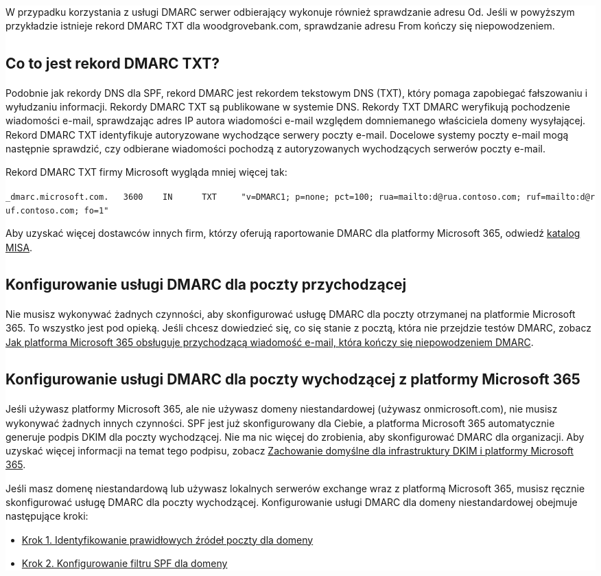 W przypadku korzystania z usługi DMARC serwer odbierający wykonuje również sprawdzanie adresu Od. Jeśli w powyższym przykładzie istnieje rekord DMARC TXT dla woodgrovebank.com, sprawdzanie adresu From kończy się niepowodzeniem.

## <a name="what-is-a-dmarc-txt-record"></a>Co to jest rekord DMARC TXT?

Podobnie jak rekordy DNS dla SPF, rekord DMARC jest rekordem tekstowym DNS (TXT), który pomaga zapobiegać fałszowaniu i wyłudzaniu informacji. Rekordy DMARC TXT są publikowane w systemie DNS. Rekordy TXT DMARC weryfikują pochodzenie wiadomości e-mail, sprawdzając adres IP autora wiadomości e-mail względem domniemanego właściciela domeny wysyłającej. Rekord DMARC TXT identyfikuje autoryzowane wychodzące serwery poczty e-mail. Docelowe systemy poczty e-mail mogą następnie sprawdzić, czy odbierane wiadomości pochodzą z autoryzowanych wychodzących serwerów poczty e-mail.

Rekord DMARC TXT firmy Microsoft wygląda mniej więcej tak:

```console
_dmarc.microsoft.com.   3600    IN      TXT     "v=DMARC1; p=none; pct=100; rua=mailto:d@rua.contoso.com; ruf=mailto:d@ruf.contoso.com; fo=1"
```

Aby uzyskać więcej dostawców innych firm, którzy oferują raportowanie DMARC dla platformy Microsoft 365, odwiedź [katalog MISA](https://www.microsoft.com/misapartnercatalog?IntegratedProducts=DMARCReportingforOffice365).

## <a name="set-up-dmarc-for-inbound-mail"></a>Konfigurowanie usługi DMARC dla poczty przychodzącej

Nie musisz wykonywać żadnych czynności, aby skonfigurować usługę DMARC dla poczty otrzymanej na platformie Microsoft 365. To wszystko jest pod opieką. Jeśli chcesz dowiedzieć się, co się stanie z pocztą, która nie przejdzie testów DMARC, zobacz [Jak platforma Microsoft 365 obsługuje przychodzącą wiadomość e-mail, która kończy się niepowodzeniem DMARC](#how-microsoft-365-handles-inbound-email-that-fails-dmarc).

## <a name="set-up-dmarc-for-outbound-mail-from-microsoft-365"></a>Konfigurowanie usługi DMARC dla poczty wychodzącej z platformy Microsoft 365

Jeśli używasz platformy Microsoft 365, ale nie używasz domeny niestandardowej (używasz onmicrosoft.com), nie musisz wykonywać żadnych innych czynności. SPF jest już skonfigurowany dla Ciebie, a platforma Microsoft 365 automatycznie generuje podpis DKIM dla poczty wychodzącej. Nie ma nic więcej do zrobienia, aby skonfigurować DMARC dla organizacji. Aby uzyskać więcej informacji na temat tego podpisu, zobacz [Zachowanie domyślne dla infrastruktury DKIM i platformy Microsoft 365](use-dkim-to-validate-outbound-email.md#DefaultDKIMbehavior).

 Jeśli masz domenę niestandardową lub używasz lokalnych serwerów exchange wraz z platformą Microsoft 365, musisz ręcznie skonfigurować usługę DMARC dla poczty wychodzącej. Konfigurowanie usługi DMARC dla domeny niestandardowej obejmuje następujące kroki:

- [Krok 1. Identyfikowanie prawidłowych źródeł poczty dla domeny](#step-1-identify-valid-sources-of-mail-for-your-domain)

- [Krok 2. Konfigurowanie filtru SPF dla domeny](#step-2-set-up-spf-for-your-domain)
